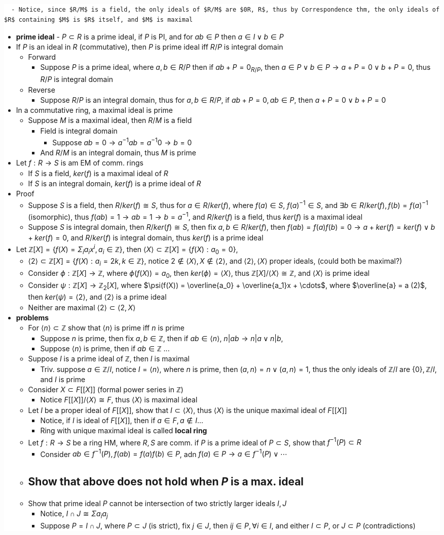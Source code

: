       - Notice, since $R/M$ is a field, the only ideals of $R/M$ are $0R, R$, thus by Correspondence thm, the only ideals of $R$ containing $M$ is $R$ itself, and $M$ is maximal
  - **prime ideal** - $P \subset R$ is a prime ideal, if $P$ is PI, and for $ab \in P$ then $a \in I \lor b \in P$
  - If $P$ is an ideal in $R$ (commutative), then $P$ is prime ideal iff $R/P$ is integral domain
    - Forward 
      - Suppose $P$ is a prime ideal, where $a, b \in R/P$ then if $ab + P  = 0_{R/P}$, then $a \in P \lor b \in P \rightarrow a + P = 0 \lor b + P = 0$, thus $R/P$ is integral domain
    - Reverse
      - Suppose $R/P$ is an integral domain, thus for $a, b \in R/P$, if $ab + P = 0, ab \in P$, then $a + P = 0 \lor b + P = 0$
  - In a commutative ring, a maximal ideal is prime
    - Suppose $M$ is a maximal ideal, then $R/M$ is a field
      - Field is integral domain
        - Suppose $ab = 0 \rightarrow a^{-1}ab = a^{-1} 0 \rightarrow b = 0$
      - And $R/M$ is an integral domain, thus $M$ is prime
  - Let $f : R \rightarrow S$ is am EM of comm. rings
    - If $S$ is a field, $ker(f)$ is a maximal ideal of $R$
    - If $S$ is an integral domain, $ker(f)$ is a prime ideal of $R$
  - Proof
    - Suppose $S$ is a field, then $R/ker(f) \cong S$, thus for $a \in R/ker(f)$, where $f(a) \in S$, $f(a)^{-1} \in S$, and $\exists b \in R/ker(f), f(b) = f(a)^{-1}$ (isomorphic), thus $f(ab) = 1 \rightarrow ab = 1 \rightarrow b = a^{-1}$, and $R/ker(f)$ is a field, thus $ker(f)$ is a maximal ideal
    - Suppose $S$ is integral domain, then $R/ker(f) \cong S$, then fix $a, b \in R/ker(f)$, then $f(ab) = f(a)f(b) = 0 \rightarrow a + ker(f) = ker(f) \lor b + ker(f) = 0$, and $R/ker(f)$ is integral domain, thus $ker(f)$ is a prime ideal
  - Let $\mathbb{Z}[X] = \{f(X) = \Sigma_i a_ix^i, a_i \in \mathbb{Z}\}$, then $\langle X \rangle \subset \mathbb{Z}[X] = \{f(X) : a_0 = 0\}$, 
    - $\langle 2 \rangle \subset \mathbb{Z}[X] = \{f(X) : a_i = 2k, k \in \mathbb{Z}\}$, notice $2 \not \in \langle X \rangle, X \not \in \langle 2 \rangle$, and $\langle 2 \rangle, \langle X \rangle$ proper ideals, (could both be maximal?)
    - Consider $\phi : \mathbb{Z}[X] \rightarrow \mathbb{Z}$, where $\phi(f(X)) = a_0$, then $ker(\phi) = \langle X \rangle$, thus $\mathbb{Z}[X] / \langle X \rangle \cong \mathbb{Z}$, and $\langle X \rangle$ is prime ideal
    - Consider $\psi : \mathbb{Z}[X] \rightarrow \mathbb{Z}_2[X]$, where $\psi(f(X)) = \overline{a_0} + \overline{a_1}x + \cdots$, where $\overline{a} = a (2)$, then $ker(\psi) = \langle 2 \rangle$, and $\langle 2 \rangle$ is a prime ideal
    - Neither are maximal $\langle 2 \rangle \subset \langle 2, X \rangle$
  - **problems**
    - For $\langle n \rangle \subset \mathbb{Z}$ show that $\langle n \rangle$ is prime iff $n$ is prime
      - Suppose $n$ is prime, then fix $a, b \in \mathbb{Z}$, then if $ab \in \langle n \rangle$, $n | ab \rightarrow n | a \lor n | b$, 
      - Suppose $\langle n \rangle$ is prime, then if $ab \in \mathbb{Z}$ ...
    - Suppose $I$ is a prime ideal of $\mathbb{Z}$, then $I$ is maximal
      - Triv. suppose $a \in \mathbb{Z}/I$, notice $I = \langle n \rangle$, where $n$ is prime, then $(a, n) = n \lor (a, n) = 1$, thus the only ideals of $\mathbb{Z}/I$ are $\{0\}, \mathbb{Z}/I$, and $I$ is prime
    - Consider $X \subset F[[X]]$ (formal power series in $\mathbb{Z}$)
      - Notice $F[[X]]/\langle X \rangle \cong F$, thus $\langle X \rangle$ is maximal ideal
    - Let $I$ be a proper ideal of $F[[X]]$, show that $I \subset \langle X \rangle$, thus $\langle X \rangle$ is the unique maximal ideal of $F[[X]]$
      - Notice, if $I$ is ideal of $F[[X]]$, then if $a \in F, a \not \in I$...
      - Ring with unique maximal ideal is called **local ring**
    - Let $f : R \rightarrow S$ be a ring HM, where $R, S$ are comm. if $P$ is a prime ideal of $P \subset S$, show that $f^{-1}(P) \subset R$
      - Consider $ab \in f^{-1}(P), f(ab)= f(a)f(b) \in P$, adn $f(a) \in P \rightarrow a \in f^{-1}(P) \lor \cdots$
    - Show that above does not hold when $P$ is a max. ideal
      - 
    - Show that prime ideal $P$ cannot be intersection of two strictly larger ideals $I, J$
        - Notice, $I \cap J \cong \Sigma a_i a_j$
        - Suppose $P = I \cap J$, where $P \subset J$ (is strict), fix $j \in J$, then $ij \in P, \forall i \in I$, and either $I \subset P$, or $J \subset P$ (contradictions)